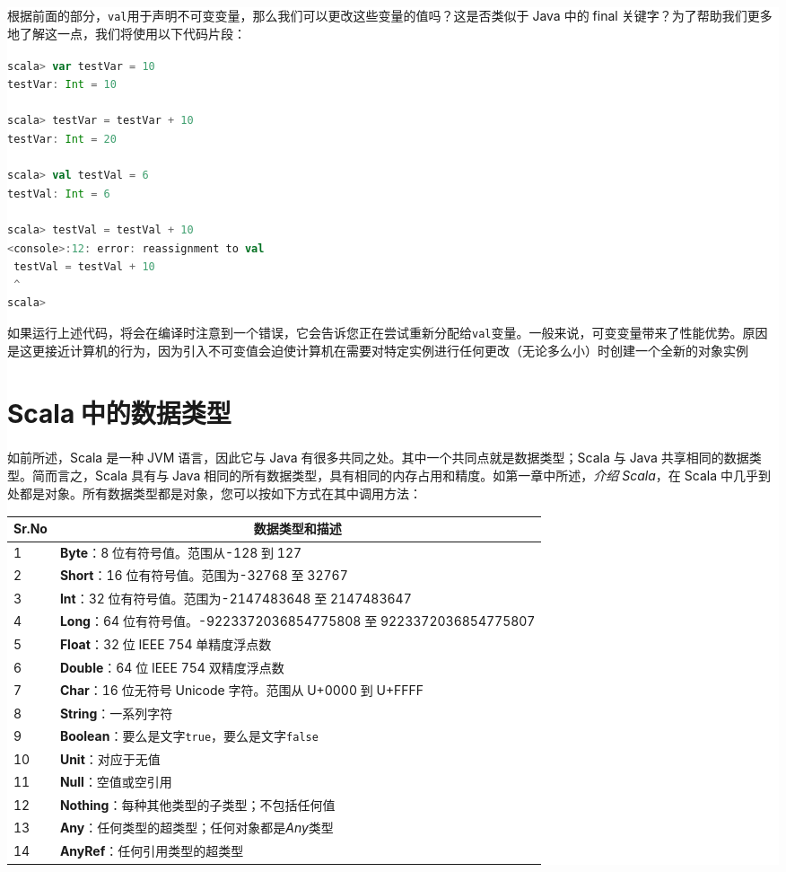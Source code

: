 根据前面的部分，`val`用于声明不可变变量，那么我们可以更改这些变量的值吗？这是否类似于 Java 中的 final 关键字？为了帮助我们更多地了解这一点，我们将使用以下代码片段：

```scala
scala> var testVar = 10
testVar: Int = 10

scala> testVar = testVar + 10
testVar: Int = 20

scala> val testVal = 6
testVal: Int = 6

scala> testVal = testVal + 10
<console>:12: error: reassignment to val
 testVal = testVal + 10
 ^
scala>

```

如果运行上述代码，将会在编译时注意到一个错误，它会告诉您正在尝试重新分配给`val`变量。一般来说，可变变量带来了性能优势。原因是这更接近计算机的行为，因为引入不可变值会迫使计算机在需要对特定实例进行任何更改（无论多么小）时创建一个全新的对象实例

# Scala 中的数据类型

如前所述，Scala 是一种 JVM 语言，因此它与 Java 有很多共同之处。其中一个共同点就是数据类型；Scala 与 Java 共享相同的数据类型。简而言之，Scala 具有与 Java 相同的所有数据类型，具有相同的内存占用和精度。如第一章中所述，*介绍 Scala*，在 Scala 中几乎到处都是对象。所有数据类型都是对象，您可以按如下方式在其中调用方法：

| **Sr.No** | **数据类型和描述** |
| --- | --- |
| 1 | **Byte**：8 位有符号值。范围从-128 到 127 |
| 2 | **Short**：16 位有符号值。范围为-32768 至 32767 |
| 3 | **Int**：32 位有符号值。范围为-2147483648 至 2147483647 |
| 4 | **Long**：64 位有符号值。-9223372036854775808 至 9223372036854775807 |
| 5 | **Float**：32 位 IEEE 754 单精度浮点数 |
| 6 | **Double**：64 位 IEEE 754 双精度浮点数 |
| 7 | **Char**：16 位无符号 Unicode 字符。范围从 U+0000 到 U+FFFF |
| 8 | **String**：一系列字符 |
| 9 | **Boolean**：要么是文字`true`，要么是文字`false` |
| 10 | **Unit**：对应于无值 |
| 11 | **Null**：空值或空引用 |
| 12 | **Nothing**：每种其他类型的子类型；不包括任何值 |
| 13 | **Any**：任何类型的超类型；任何对象都是*Any*类型 |
| 14 | **AnyRef**：任何引用类型的超类型 |

